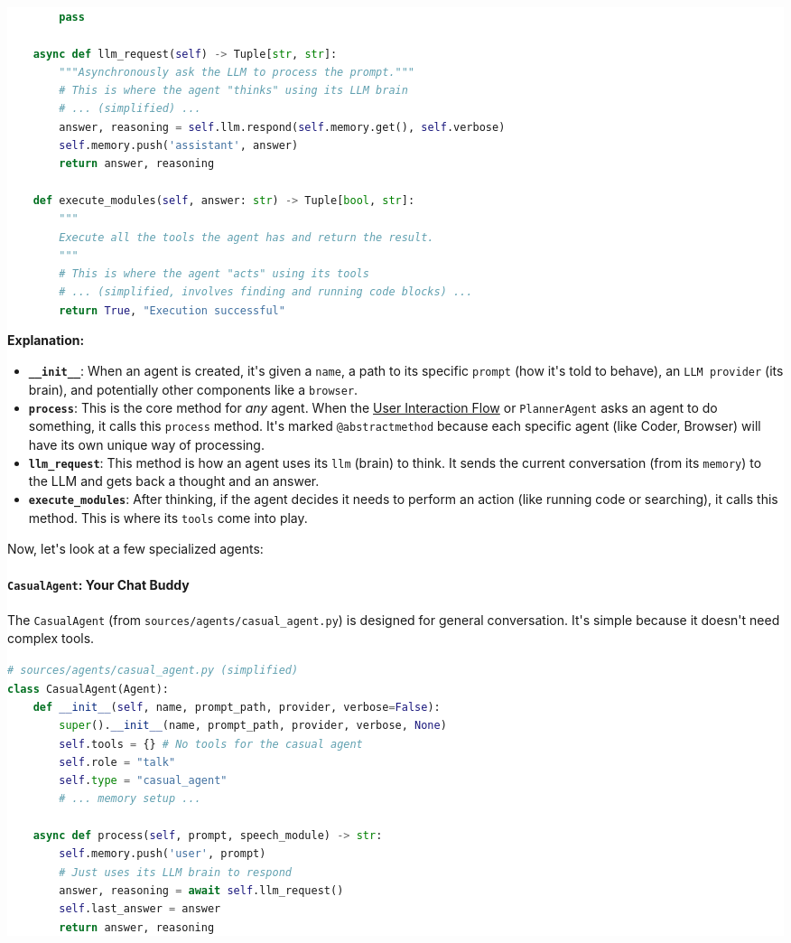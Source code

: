 ```python
        pass
    
    async def llm_request(self) -> Tuple[str, str]:
        """Asynchronously ask the LLM to process the prompt."""
        # This is where the agent "thinks" using its LLM brain
        # ... (simplified) ...
        answer, reasoning = self.llm.respond(self.memory.get(), self.verbose)
        self.memory.push('assistant', answer)
        return answer, reasoning

    def execute_modules(self, answer: str) -> Tuple[bool, str]:
        """
        Execute all the tools the agent has and return the result.
        """
        # This is where the agent "acts" using its tools
        # ... (simplified, involves finding and running code blocks) ...
        return True, "Execution successful"
```

**Explanation:**

*   **`__init__`**: When an agent is created, it's given a `name`, a path to its specific `prompt` (how it's told to behave), an `LLM provider` (its brain), and potentially other components like a `browser`.
*   **`process`**: This is the core method for *any* agent. When the [User Interaction Flow](01_user_interaction_flow_.md) or `PlannerAgent` asks an agent to do something, it calls this `process` method. It's marked `@abstractmethod` because each specific agent (like Coder, Browser) will have its own unique way of processing.
*   **`llm_request`**: This method is how an agent uses its `llm` (brain) to think. It sends the current conversation (from its `memory`) to the LLM and gets back a thought and an answer.
*   **`execute_modules`**: After thinking, if the agent decides it needs to perform an action (like running code or searching), it calls this method. This is where its `tools` come into play.

Now, let's look at a few specialized agents:

#### `CasualAgent`: Your Chat Buddy

The `CasualAgent` (from `sources/agents/casual_agent.py`) is designed for general conversation. It's simple because it doesn't need complex tools.

```python
# sources/agents/casual_agent.py (simplified)
class CasualAgent(Agent):
    def __init__(self, name, prompt_path, provider, verbose=False):
        super().__init__(name, prompt_path, provider, verbose, None)
        self.tools = {} # No tools for the casual agent
        self.role = "talk"
        self.type = "casual_agent"
        # ... memory setup ...
    
    async def process(self, prompt, speech_module) -> str:
        self.memory.push('user', prompt)
        # Just uses its LLM brain to respond
        answer, reasoning = await self.llm_request() 
        self.last_answer = answer
        return answer, reasoning
```

